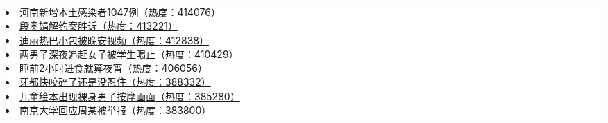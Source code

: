 <li>
<a href="https://s.weibo.com/weibo?q=%23%E6%B2%B3%E5%8D%97%E6%96%B0%E5%A2%9E%E6%9C%AC%E5%9C%9F%E6%84%9F%E6%9F%93%E8%80%851047%E4%BE%8B%23" target="weibo">
河南新增本土感染者1047例（热度：414076）
</a>
</li>

<li>
<a href="https://s.weibo.com/weibo?q=%23%E6%AE%B5%E5%A5%A5%E5%A8%9F%E8%A7%A3%E7%BA%A6%E6%A1%88%E8%83%9C%E8%AF%89%23" target="weibo">
段奥娟解约案胜诉（热度：413221）
</a>
</li>

<li>
<a href="https://s.weibo.com/weibo?q=%23%E8%BF%AA%E4%B8%BD%E7%83%AD%E5%B7%B4%E5%B0%8F%E5%8C%85%E8%A2%AB%E6%99%9A%E5%AE%89%E8%A7%86%E9%A2%91%23" target="weibo">
迪丽热巴小包被晚安视频（热度：412838）
</a>
</li>

<li>
<a href="https://s.weibo.com/weibo?q=%23%E4%B8%A4%E7%94%B7%E5%AD%90%E6%B7%B1%E5%A4%9C%E8%BF%BD%E8%B5%B6%E5%A5%B3%E5%AD%90%E8%A2%AB%E5%AD%A6%E7%94%9F%E5%96%9D%E6%AD%A2%23" target="weibo">
两男子深夜追赶女子被学生喝止（热度：410429）
</a>
</li>

<li>
<a href="https://s.weibo.com/weibo?q=%23%E7%9D%A1%E5%89%8D2%E5%B0%8F%E6%97%B6%E8%BF%9B%E9%A3%9F%E5%B0%B1%E7%AE%97%E5%A4%9C%E5%AE%B5%23" target="weibo">
睡前2小时进食就算夜宵（热度：406056）
</a>
</li>

<li>
<a href="https://s.weibo.com/weibo?q=%23%E7%89%99%E9%83%BD%E5%BF%AB%E5%92%AC%E7%A2%8E%E4%BA%86%E8%BF%98%E6%98%AF%E6%B2%A1%E5%BF%8D%E4%BD%8F%23" target="weibo">
牙都快咬碎了还是没忍住（热度：388332）
</a>
</li>

<li>
<a href="https://s.weibo.com/weibo?q=%23%E5%84%BF%E7%AB%A5%E7%BB%98%E6%9C%AC%E5%87%BA%E7%8E%B0%E8%A3%B8%E8%BA%AB%E7%94%B7%E5%AD%90%E6%8C%89%E6%91%A9%E7%94%BB%E9%9D%A2%23" target="weibo">
儿童绘本出现裸身男子按摩画面（热度：385280）
</a>
</li>

<li>
<a href="https://s.weibo.com/weibo?q=%23%E5%8D%97%E4%BA%AC%E5%A4%A7%E5%AD%A6%E5%9B%9E%E5%BA%94%E5%91%A8%E6%9F%90%E8%A2%AB%E4%B8%BE%E6%8A%A5%23" target="weibo">
南京大学回应周某被举报（热度：383800）
</a>
</li>
